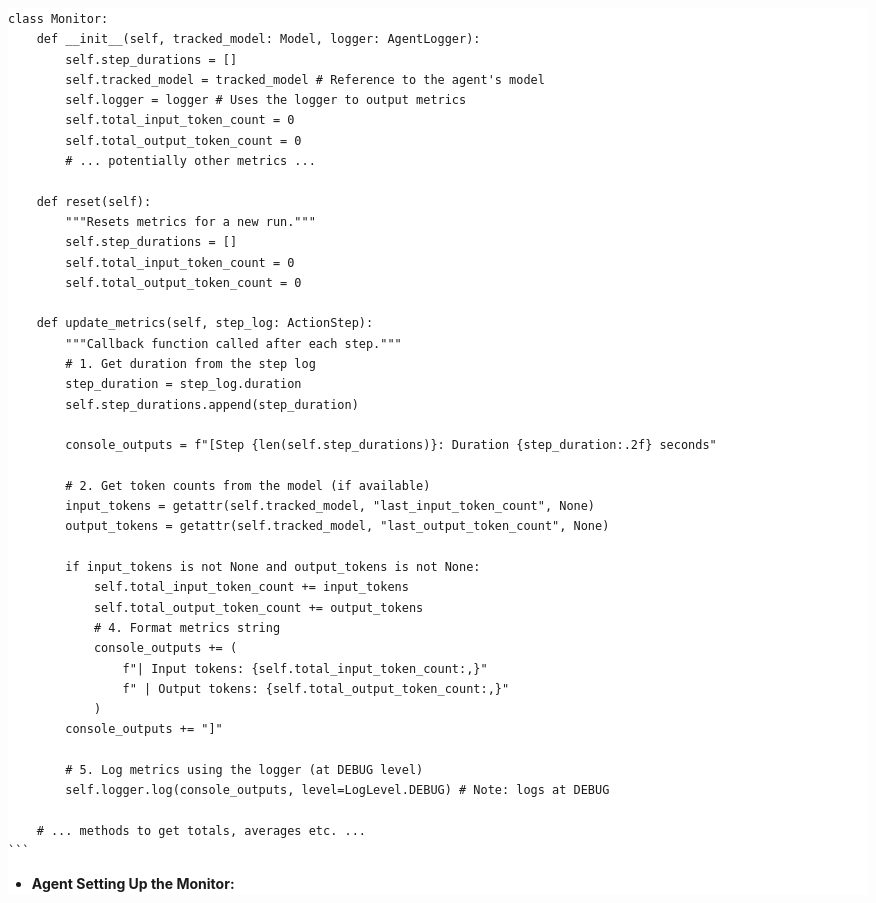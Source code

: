     class Monitor:
        def __init__(self, tracked_model: Model, logger: AgentLogger):
            self.step_durations = []
            self.tracked_model = tracked_model # Reference to the agent's model
            self.logger = logger # Uses the logger to output metrics
            self.total_input_token_count = 0
            self.total_output_token_count = 0
            # ... potentially other metrics ...

        def reset(self):
            """Resets metrics for a new run."""
            self.step_durations = []
            self.total_input_token_count = 0
            self.total_output_token_count = 0

        def update_metrics(self, step_log: ActionStep):
            """Callback function called after each step."""
            # 1. Get duration from the step log
            step_duration = step_log.duration
            self.step_durations.append(step_duration)

            console_outputs = f"[Step {len(self.step_durations)}: Duration {step_duration:.2f} seconds"

            # 2. Get token counts from the model (if available)
            input_tokens = getattr(self.tracked_model, "last_input_token_count", None)
            output_tokens = getattr(self.tracked_model, "last_output_token_count", None)

            if input_tokens is not None and output_tokens is not None:
                self.total_input_token_count += input_tokens
                self.total_output_token_count += output_tokens
                # 4. Format metrics string
                console_outputs += (
                    f"| Input tokens: {self.total_input_token_count:,}"
                    f" | Output tokens: {self.total_output_token_count:,}"
                )
            console_outputs += "]"

            # 5. Log metrics using the logger (at DEBUG level)
            self.logger.log(console_outputs, level=LogLevel.DEBUG) # Note: logs at DEBUG

        # ... methods to get totals, averages etc. ...
    ```

*   **Agent Setting Up the Monitor:**
